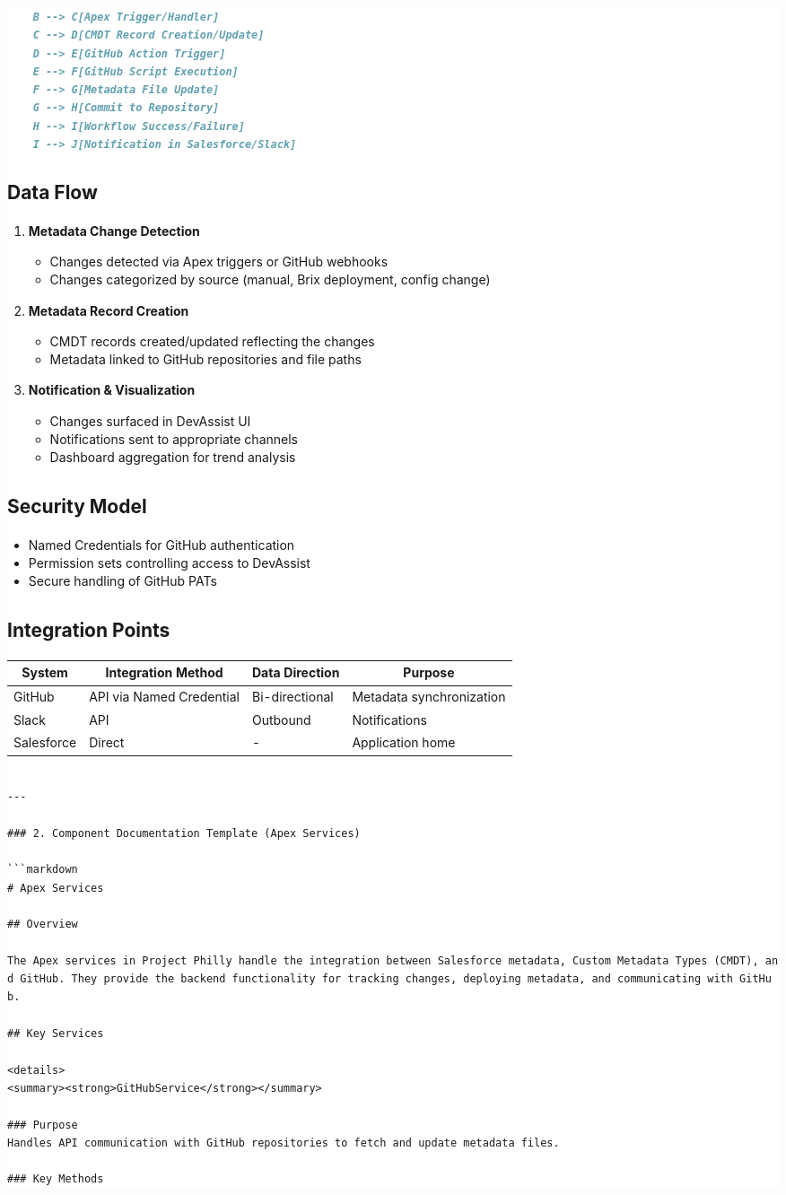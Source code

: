 ```markdown
    B --> C[Apex Trigger/Handler]
    C --> D[CMDT Record Creation/Update]
    D --> E[GitHub Action Trigger]
    E --> F[GitHub Script Execution]
    F --> G[Metadata File Update]
    G --> H[Commit to Repository]
    H --> I[Workflow Success/Failure]
    I --> J[Notification in Salesforce/Slack]
```

## Data Flow

1. **Metadata Change Detection**
   - Changes detected via Apex triggers or GitHub webhooks
   - Changes categorized by source (manual, Brix deployment, config change)

2. **Metadata Record Creation**
   - CMDT records created/updated reflecting the changes
   - Metadata linked to GitHub repositories and file paths

3. **Notification & Visualization**
   - Changes surfaced in DevAssist UI
   - Notifications sent to appropriate channels
   - Dashboard aggregation for trend analysis

## Security Model

- Named Credentials for GitHub authentication
- Permission sets controlling access to DevAssist
- Secure handling of GitHub PATs

## Integration Points

| System | Integration Method | Data Direction | Purpose |
|--------|-------------------|----------------|---------|
| GitHub | API via Named Credential | Bi-directional | Metadata synchronization |
| Slack | API | Outbound | Notifications |
| Salesforce | Direct | - | Application home |
```

---

### 2. Component Documentation Template (Apex Services)

```markdown
# Apex Services

## Overview

The Apex services in Project Philly handle the integration between Salesforce metadata, Custom Metadata Types (CMDT), and GitHub. They provide the backend functionality for tracking changes, deploying metadata, and communicating with GitHub.

## Key Services

<details>
<summary><strong>GitHubService</strong></summary>

### Purpose
Handles API communication with GitHub repositories to fetch and update metadata files.

### Key Methods
```